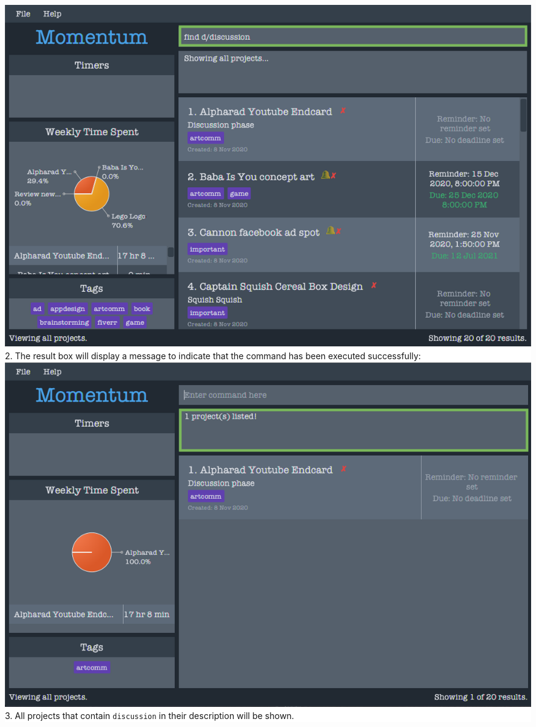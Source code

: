 ![Find by Description Step 1](images/FindByDesc1.png)
2. The result box will display a message to indicate that the command has been executed successfully:
![Find by Description Step 2](images/FindByDesc2.png)
3. All projects that contain `discussion` in their description will be shown.